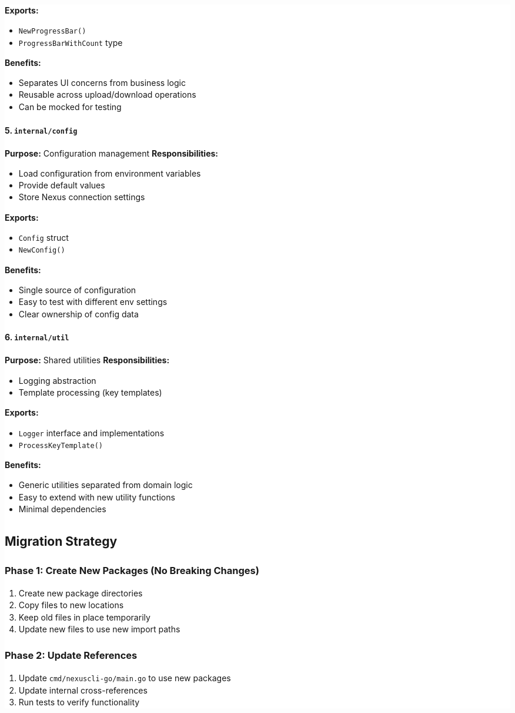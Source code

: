 **Exports:**
- `NewProgressBar()`
- `ProgressBarWithCount` type

**Benefits:**
- Separates UI concerns from business logic
- Reusable across upload/download operations
- Can be mocked for testing

#### 5. `internal/config`
**Purpose:** Configuration management
**Responsibilities:**
- Load configuration from environment variables
- Provide default values
- Store Nexus connection settings

**Exports:**
- `Config` struct
- `NewConfig()`

**Benefits:**
- Single source of configuration
- Easy to test with different env settings
- Clear ownership of config data

#### 6. `internal/util`
**Purpose:** Shared utilities
**Responsibilities:**
- Logging abstraction
- Template processing (key templates)

**Exports:**
- `Logger` interface and implementations
- `ProcessKeyTemplate()`

**Benefits:**
- Generic utilities separated from domain logic
- Easy to extend with new utility functions
- Minimal dependencies

## Migration Strategy

### Phase 1: Create New Packages (No Breaking Changes)
1. Create new package directories
2. Copy files to new locations
3. Keep old files in place temporarily
4. Update new files to use new import paths

### Phase 2: Update References
1. Update `cmd/nexuscli-go/main.go` to use new packages
2. Update internal cross-references
3. Run tests to verify functionality
